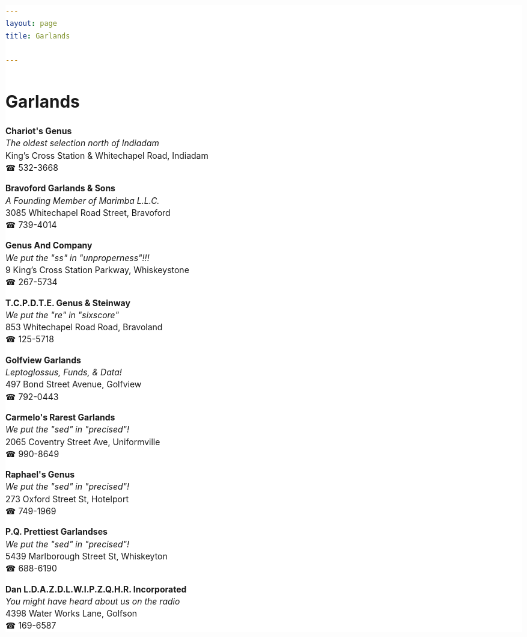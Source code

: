 ```yaml
---
layout: page 
title: Garlands

---
```



# Garlands


 **Chariot's Genus**  
_The oldest selection north of Indiadam_  
King’s Cross Station & Whitechapel Road, Indiadam  
☎ 532-3668

**Bravoford Garlands & Sons**  
_A Founding Member of Marimba L.L.C._  
3085 Whitechapel Road Street, Bravoford  
☎ 739-4014

**Genus And Company**  
_We put the "ss" in "unproperness"!!!_  
9 King’s Cross Station Parkway, Whiskeystone  
☎ 267-5734

**T.C.P.D.T.E. Genus & Steinway**  
_We put the "re" in "sixscore"_  
853 Whitechapel Road Road, Bravoland  
☎ 125-5718

**Golfview Garlands**  
_Leptoglossus, Funds, & Data!_  
497 Bond Street Avenue, Golfview  
☎ 792-0443

**Carmelo's Rarest Garlands**  
_We put the "sed" in "precised"!_  
2065 Coventry Street Ave, Uniformville  
☎ 990-8649

**Raphael's Genus**  
_We put the "sed" in "precised"!_  
273 Oxford Street St, Hotelport  
☎ 749-1969

**P.Q. Prettiest Garlandses**  
_We put the "sed" in "precised"!_  
5439 Marlborough Street St, Whiskeyton  
☎ 688-6190

**Dan L.D.A.Z.D.L.W.I.P.Z.Q.H.R. Incorporated**  
_You might have heard about us on the radio_  
4398 Water Works Lane, Golfson  
☎ 169-6587
